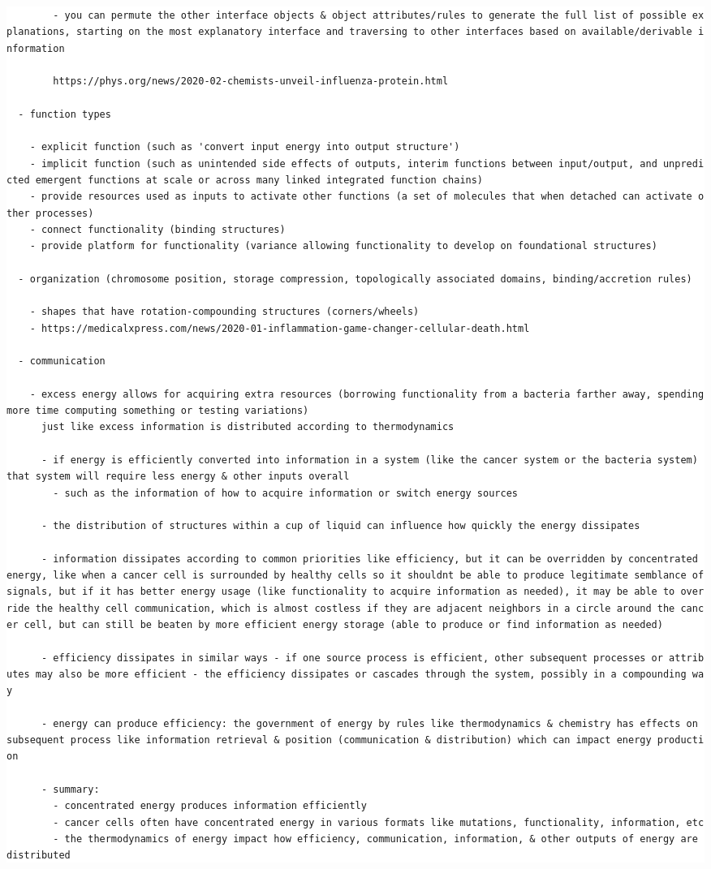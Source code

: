             - you can permute the other interface objects & object attributes/rules to generate the full list of possible explanations, starting on the most explanatory interface and traversing to other interfaces based on available/derivable information

            https://phys.org/news/2020-02-chemists-unveil-influenza-protein.html

      - function types

        - explicit function (such as 'convert input energy into output structure')
        - implicit function (such as unintended side effects of outputs, interim functions between input/output, and unpredicted emergent functions at scale or across many linked integrated function chains)
        - provide resources used as inputs to activate other functions (a set of molecules that when detached can activate other processes)
        - connect functionality (binding structures)
        - provide platform for functionality (variance allowing functionality to develop on foundational structures)

      - organization (chromosome position, storage compression, topologically associated domains, binding/accretion rules)

        - shapes that have rotation-compounding structures (corners/wheels)
        - https://medicalxpress.com/news/2020-01-inflammation-game-changer-cellular-death.html

      - communication

        - excess energy allows for acquiring extra resources (borrowing functionality from a bacteria farther away, spending more time computing something or testing variations)
          just like excess information is distributed according to thermodynamics

          - if energy is efficiently converted into information in a system (like the cancer system or the bacteria system) that system will require less energy & other inputs overall
            - such as the information of how to acquire information or switch energy sources

          - the distribution of structures within a cup of liquid can influence how quickly the energy dissipates

          - information dissipates according to common priorities like efficiency, but it can be overridden by concentrated energy, like when a cancer cell is surrounded by healthy cells so it shouldnt be able to produce legitimate semblance of signals, but if it has better energy usage (like functionality to acquire information as needed), it may be able to override the healthy cell communication, which is almost costless if they are adjacent neighbors in a circle around the cancer cell, but can still be beaten by more efficient energy storage (able to produce or find information as needed)

          - efficiency dissipates in similar ways - if one source process is efficient, other subsequent processes or attributes may also be more efficient - the efficiency dissipates or cascades through the system, possibly in a compounding way

          - energy can produce efficiency: the government of energy by rules like thermodynamics & chemistry has effects on subsequent process like information retrieval & position (communication & distribution) which can impact energy production

          - summary: 
            - concentrated energy produces information efficiently 
            - cancer cells often have concentrated energy in various formats like mutations, functionality, information, etc
            - the thermodynamics of energy impact how efficiency, communication, information, & other outputs of energy are distributed
